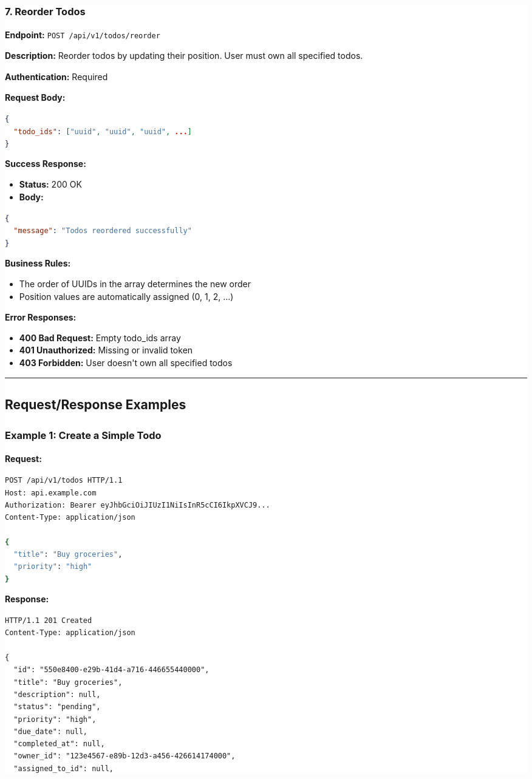 
### 7. Reorder Todos

**Endpoint:** `POST /api/v1/todos/reorder`

**Description:** Reorder todos by updating their position. User must own all specified todos.

**Authentication:** Required

**Request Body:**
```json
{
  "todo_ids": ["uuid", "uuid", "uuid", ...]
}
```

**Success Response:**
- **Status:** 200 OK
- **Body:**
```json
{
  "message": "Todos reordered successfully"
}
```

**Business Rules:**
- The order of UUIDs in the array determines the new order
- Position values are automatically assigned (0, 1, 2, ...)

**Error Responses:**
- **400 Bad Request:** Empty todo_ids array
- **401 Unauthorized:** Missing or invalid token
- **403 Forbidden:** User doesn't own all specified todos

---

## Request/Response Examples

### Example 1: Create a Simple Todo

**Request:**
```bash
POST /api/v1/todos HTTP/1.1
Host: api.example.com
Authorization: Bearer eyJhbGciOiJIUzI1NiIsInR5cCI6IkpXVCJ9...
Content-Type: application/json

{
  "title": "Buy groceries",
  "priority": "high"
}
```

**Response:**
```http
HTTP/1.1 201 Created
Content-Type: application/json

{
  "id": "550e8400-e29b-41d4-a716-446655440000",
  "title": "Buy groceries",
  "description": null,
  "status": "pending",
  "priority": "high",
  "due_date": null,
  "completed_at": null,
  "owner_id": "123e4567-e89b-12d3-a456-426614174000",
  "assigned_to_id": null,
```
